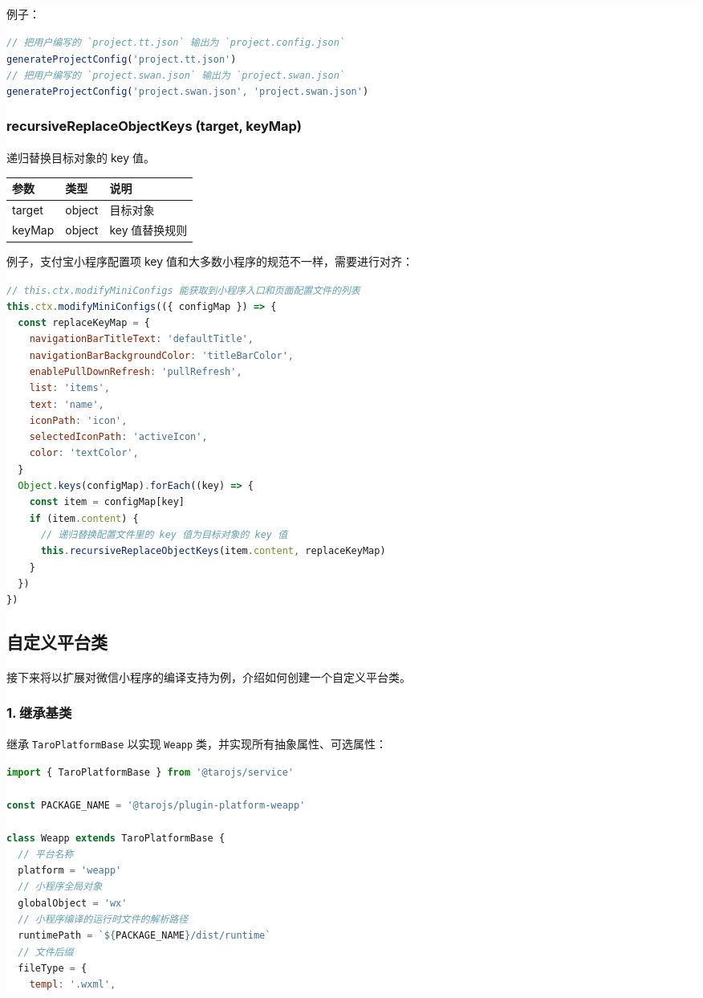 例子：

```js
// 把用户编写的 `project.tt.json` 输出为 `project.config.json`
generateProjectConfig('project.tt.json')
// 把用户编写的 `project.swan.json` 输出为 `project.swan.json`
generateProjectConfig('project.swan.json', 'project.swan.json')
```

### recursiveReplaceObjectKeys (target, keyMap)

递归替换目标对象的 key 值。

| 参数   | 类型   | 说明           |
| :----- | :----- | :------------- |
| target | object | 目标对象       |
| keyMap | object | key 值替换规则 |

例子，支付宝小程序配置项 key 值和大多数小程序的规范不一样，需要进行对齐：

```js
// this.ctx.modifyMiniConfigs 能获取到小程序入口和页面配置文件的列表
this.ctx.modifyMiniConfigs(({ configMap }) => {
  const replaceKeyMap = {
    navigationBarTitleText: 'defaultTitle',
    navigationBarBackgroundColor: 'titleBarColor',
    enablePullDownRefresh: 'pullRefresh',
    list: 'items',
    text: 'name',
    iconPath: 'icon',
    selectedIconPath: 'activeIcon',
    color: 'textColor',
  }
  Object.keys(configMap).forEach((key) => {
    const item = configMap[key]
    if (item.content) {
      // 递归替换配置文件里的 key 值为目标对象的 key 值
      this.recursiveReplaceObjectKeys(item.content, replaceKeyMap)
    }
  })
})
```

## 自定义平台类

接下来将以扩展对微信小程序的编译支持为例，介绍如何创建一个自定义平台类。

### 1. 继承基类

继承 `TaroPlatformBase` 以实现 `Weapp` 类，并实现所有抽象属性、可选属性：

```js title="program.ts"
import { TaroPlatformBase } from '@tarojs/service'

const PACKAGE_NAME = '@tarojs/plugin-platform-weapp'

class Weapp extends TaroPlatformBase {
  // 平台名称
  platform = 'weapp'
  // 小程序全局对象
  globalObject = 'wx'
  // 小程序编译的运行时文件的解析路径
  runtimePath = `${PACKAGE_NAME}/dist/runtime`
  // 文件后缀
  fileType = {
    templ: '.wxml',
```